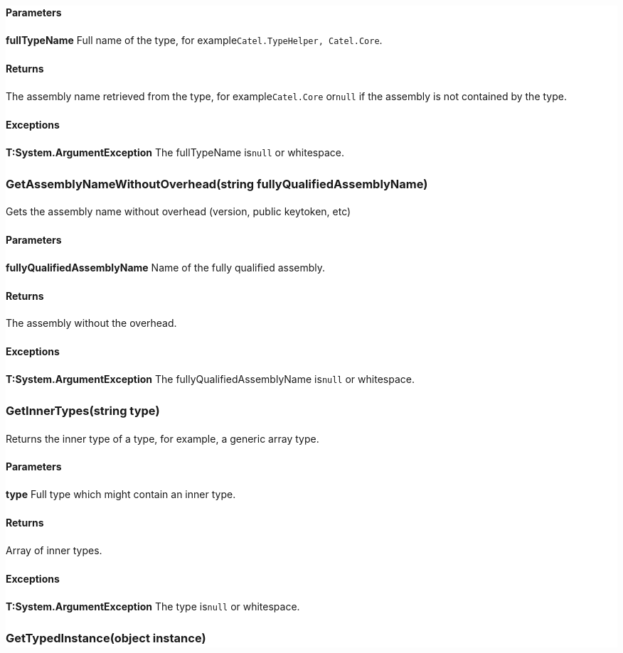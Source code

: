 #### Parameters

**fullTypeName**
Full name of the type, for example`Catel.TypeHelper, Catel.Core`.

#### Returns

The assembly name retrieved from the type, for example`Catel.Core` or`null` if the assembly is not contained by the type.

#### Exceptions

**T:System.ArgumentException**
The fullTypeName is`null` or whitespace.



### GetAssemblyNameWithoutOverhead(string fullyQualifiedAssemblyName)

Gets the assembly name without overhead (version, public keytoken, etc)

#### Parameters

**fullyQualifiedAssemblyName**
Name of the fully qualified assembly.

#### Returns

The assembly without the overhead.

#### Exceptions

**T:System.ArgumentException**
The fullyQualifiedAssemblyName is`null` or whitespace.



### GetInnerTypes(string type)

Returns the inner type of a type, for example, a generic array type.

#### Parameters

**type**
Full type which might contain an inner type.

#### Returns

Array of inner types.

#### Exceptions

**T:System.ArgumentException**
The type is`null` or whitespace.



### GetTypedInstance<TTargetType>(object instance)
